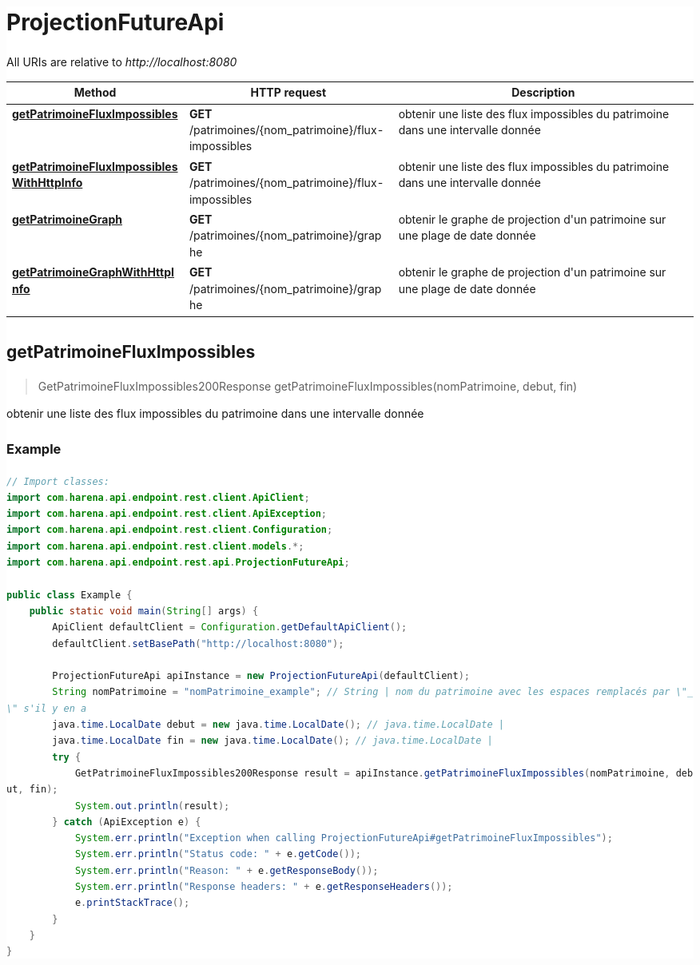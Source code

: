 # ProjectionFutureApi

All URIs are relative to *http://localhost:8080*

| Method | HTTP request | Description |
|------------- | ------------- | -------------|
| [**getPatrimoineFluxImpossibles**](ProjectionFutureApi.md#getPatrimoineFluxImpossibles) | **GET** /patrimoines/{nom_patrimoine}/flux-impossibles | obtenir une liste des flux impossibles du patrimoine dans une intervalle donnée |
| [**getPatrimoineFluxImpossiblesWithHttpInfo**](ProjectionFutureApi.md#getPatrimoineFluxImpossiblesWithHttpInfo) | **GET** /patrimoines/{nom_patrimoine}/flux-impossibles | obtenir une liste des flux impossibles du patrimoine dans une intervalle donnée |
| [**getPatrimoineGraph**](ProjectionFutureApi.md#getPatrimoineGraph) | **GET** /patrimoines/{nom_patrimoine}/graphe | obtenir le graphe de projection d&#39;un patrimoine sur une plage de date donnée |
| [**getPatrimoineGraphWithHttpInfo**](ProjectionFutureApi.md#getPatrimoineGraphWithHttpInfo) | **GET** /patrimoines/{nom_patrimoine}/graphe | obtenir le graphe de projection d&#39;un patrimoine sur une plage de date donnée |



## getPatrimoineFluxImpossibles

> GetPatrimoineFluxImpossibles200Response getPatrimoineFluxImpossibles(nomPatrimoine, debut, fin)

obtenir une liste des flux impossibles du patrimoine dans une intervalle donnée

### Example

```java
// Import classes:
import com.harena.api.endpoint.rest.client.ApiClient;
import com.harena.api.endpoint.rest.client.ApiException;
import com.harena.api.endpoint.rest.client.Configuration;
import com.harena.api.endpoint.rest.client.models.*;
import com.harena.api.endpoint.rest.api.ProjectionFutureApi;

public class Example {
    public static void main(String[] args) {
        ApiClient defaultClient = Configuration.getDefaultApiClient();
        defaultClient.setBasePath("http://localhost:8080");

        ProjectionFutureApi apiInstance = new ProjectionFutureApi(defaultClient);
        String nomPatrimoine = "nomPatrimoine_example"; // String | nom du patrimoine avec les espaces remplacés par \"_\" s'il y en a
        java.time.LocalDate debut = new java.time.LocalDate(); // java.time.LocalDate | 
        java.time.LocalDate fin = new java.time.LocalDate(); // java.time.LocalDate | 
        try {
            GetPatrimoineFluxImpossibles200Response result = apiInstance.getPatrimoineFluxImpossibles(nomPatrimoine, debut, fin);
            System.out.println(result);
        } catch (ApiException e) {
            System.err.println("Exception when calling ProjectionFutureApi#getPatrimoineFluxImpossibles");
            System.err.println("Status code: " + e.getCode());
            System.err.println("Reason: " + e.getResponseBody());
            System.err.println("Response headers: " + e.getResponseHeaders());
            e.printStackTrace();
        }
    }
}
```
